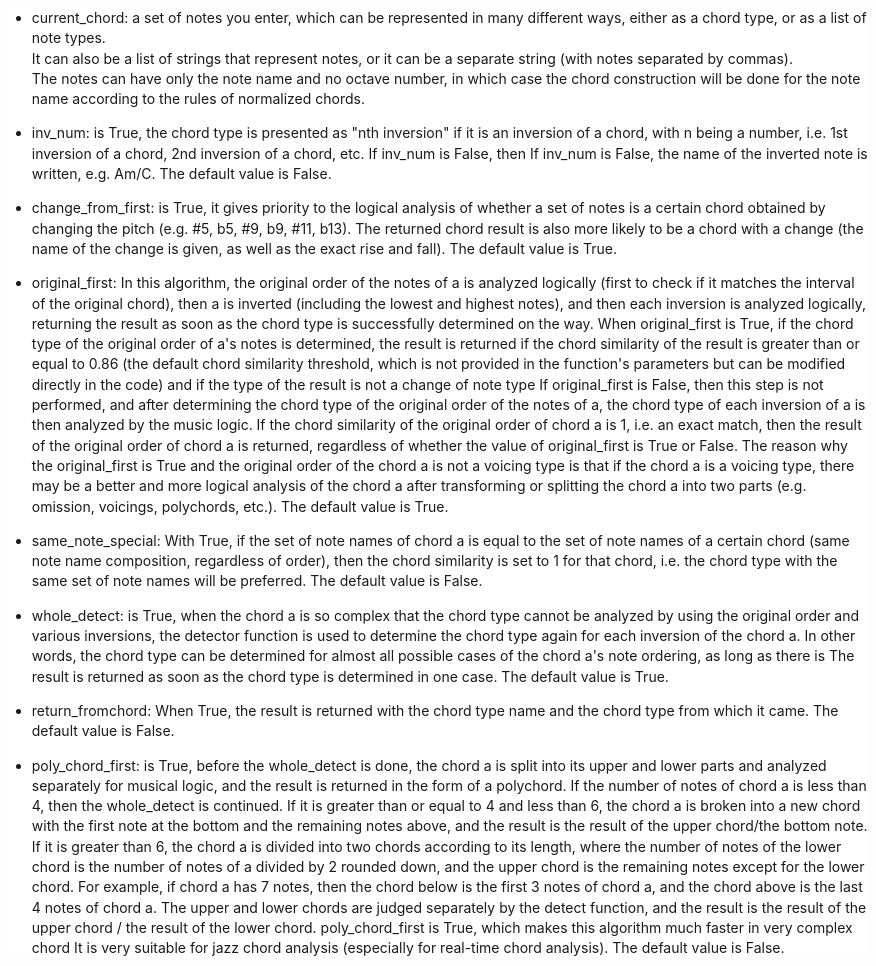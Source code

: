 * current_chord: a set of notes you enter, which can be represented in many different ways, either as a chord type, or as a list of note types.  
  It can also be a list of strings that represent notes, or it can be a separate string (with notes separated by commas).  
  The notes can have only the note name and no octave number, in which case the chord construction will be done for the note name according to the rules of normalized chords.

* inv_num: is True, the chord type is presented as "nth inversion" if it is an inversion of a chord, with n being a number, i.e. 1st inversion of a chord, 2nd inversion of a chord, etc. If inv_num is False, then If inv_num is False, the name of the inverted note is written, e.g. Am/C. The default value is False.

* change_from_first: is True, it gives priority to the logical analysis of whether a set of notes is a certain chord obtained by changing the pitch (e.g. #5, b5, #9, b9, #11, b13). The returned chord result is also more likely to be a chord with a change (the name of the change is given, as well as the exact rise and fall). The default value is True.

* original_first: In this algorithm, the original order of the notes of a is analyzed logically (first to check if it matches the interval of the original chord), then a is inverted (including the lowest and highest notes), and then each inversion is analyzed logically, returning the result as soon as the chord type is successfully determined on the way. When original_first is True, if the chord type of the original order of a's notes is determined, the result is returned if the chord similarity of the result is greater than or equal to 0.86 (the default chord similarity threshold, which is not provided in the function's parameters but can be modified directly in the code) and if the type of the result is not a change of note type If original_first is False, then this step is not performed, and after determining the chord type of the original order of the notes of a, the chord type of each inversion of a is then analyzed by the music logic. If the chord similarity of the original order of chord a is 1, i.e. an exact match, then the result of the original order of chord a is returned, regardless of whether the value of original_first is True or False. The reason why the original_first is True and the original order of the chord a is not a voicing type is that if the chord a is a voicing type, there may be a better and more logical analysis of the chord a after transforming or splitting the chord a into two parts (e.g. omission, voicings, polychords, etc.). The default value is True.

* same_note_special: With True, if the set of note names of chord a is equal to the set of note names of a certain chord (same note name composition, regardless of order), then the chord similarity is set to 1 for that chord, i.e. the chord type with the same set of note names will be preferred. The default value is False.

* whole_detect: is True, when the chord a is so complex that the chord type cannot be analyzed by using the original order and various inversions, the detector function is used to determine the chord type again for each inversion of the chord a. In other words, the chord type can be determined for almost all possible cases of the chord a's note ordering, as long as there is The result is returned as soon as the chord type is determined in one case. The default value is True.

* return_fromchord: When True, the result is returned with the chord type name and the chord type from which it came. The default value is False.

* poly_chord_first: is True, before the whole_detect is done, the chord a is split into its upper and lower parts and analyzed separately for musical logic, and the result is returned in the form of a polychord. If the number of notes of chord a is less than 4, then the whole_detect is continued. If it is greater than or equal to 4 and less than 6, the chord a is broken into a new chord with the first note at the bottom and the remaining notes above, and the result is the result of the upper chord/the bottom note. If it is greater than 6, the chord a is divided into two chords according to its length, where the number of notes of the lower chord is the number of notes of a divided by 2 rounded down, and the upper chord is the remaining notes except for the lower chord. For example, if chord a has 7 notes, then the chord below is the first 3 notes of chord a, and the chord above is the last 4 notes of chord a. The upper and lower chords are judged separately by the detect function, and the result is the result of the upper chord / the result of the lower chord. poly_chord_first is True, which makes this algorithm much faster in very complex chord It is very suitable for jazz chord analysis (especially for real-time chord analysis). The default value is False.
